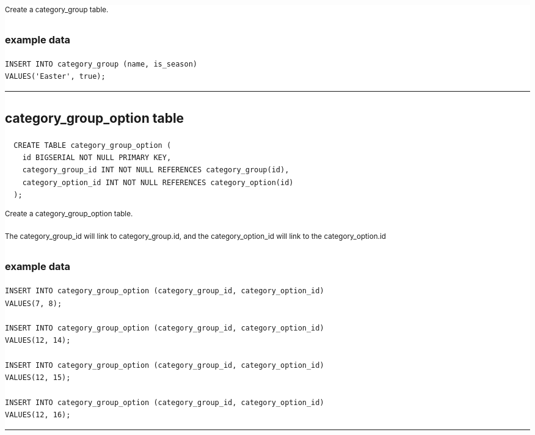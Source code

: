 <sup>Create a category_group table.</sup>

### example data
    INSERT INTO category_group (name, is_season)
    VALUES('Easter', true);

--- 
## category_group_option table

      CREATE TABLE category_group_option (
        id BIGSERIAL NOT NULL PRIMARY KEY,
        category_group_id INT NOT NULL REFERENCES category_group(id),
        category_option_id INT NOT NULL REFERENCES category_option(id)
      );

<sup>Create a category_group_option table.</sup>

<sup>The category_group_id will link to category_group.id, and the category_option_id will link to the category_option.id</sup>

### example data
    INSERT INTO category_group_option (category_group_id, category_option_id)
    VALUES(7, 8);

    INSERT INTO category_group_option (category_group_id, category_option_id)
    VALUES(12, 14);

    INSERT INTO category_group_option (category_group_id, category_option_id)
    VALUES(12, 15);

    INSERT INTO category_group_option (category_group_id, category_option_id)
    VALUES(12, 16);
--- 